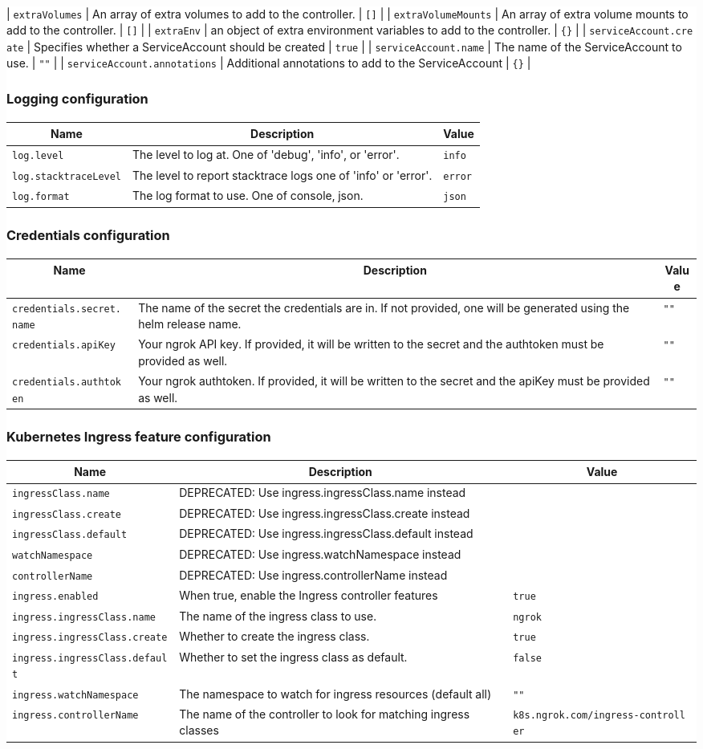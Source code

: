 | `extraVolumes`                       | An array of extra volumes to add to the controller.                                       | `[]`    |
| `extraVolumeMounts`                  | An array of extra volume mounts to add to the controller.                                 | `[]`    |
| `extraEnv`                           | an object of extra environment variables to add to the controller.                        | `{}`    |
| `serviceAccount.create`              | Specifies whether a ServiceAccount should be created                                      | `true`  |
| `serviceAccount.name`                | The name of the ServiceAccount to use.                                                    | `""`    |
| `serviceAccount.annotations`         | Additional annotations to add to the ServiceAccount                                       | `{}`    |

### Logging configuration

| Name                  | Description                                                   | Value   |
| --------------------- | ------------------------------------------------------------- | ------- |
| `log.level`           | The level to log at. One of 'debug', 'info', or 'error'.      | `info`  |
| `log.stacktraceLevel` | The level to report stacktrace logs one of 'info' or 'error'. | `error` |
| `log.format`          | The log format to use. One of console, json.                  | `json`  |

### Credentials configuration

| Name                      | Description                                                                                                        | Value |
| ------------------------- | ------------------------------------------------------------------------------------------------------------------ | ----- |
| `credentials.secret.name` | The name of the secret the credentials are in. If not provided, one will be generated using the helm release name. | `""`  |
| `credentials.apiKey`      | Your ngrok API key. If provided, it will be written to the secret and the authtoken must be provided as well.      | `""`  |
| `credentials.authtoken`   | Your ngrok authtoken. If provided, it will be written to the secret and the apiKey must be provided as well.       | `""`  |

### Kubernetes Ingress feature configuration

| Name                           | Description                                                     | Value                              |
| ------------------------------ | --------------------------------------------------------------- | ---------------------------------- |
| `ingressClass.name`            | DEPRECATED: Use ingress.ingressClass.name instead               |                                    |
| `ingressClass.create`          | DEPRECATED: Use ingress.ingressClass.create instead             |                                    |
| `ingressClass.default`         | DEPRECATED: Use ingress.ingressClass.default instead            |                                    |
| `watchNamespace`               | DEPRECATED: Use ingress.watchNamespace instead                  |                                    |
| `controllerName`               | DEPRECATED: Use ingress.controllerName instead                  |                                    |
| `ingress.enabled`              | When true, enable the Ingress controller features               | `true`                             |
| `ingress.ingressClass.name`    | The name of the ingress class to use.                           | `ngrok`                            |
| `ingress.ingressClass.create`  | Whether to create the ingress class.                            | `true`                             |
| `ingress.ingressClass.default` | Whether to set the ingress class as default.                    | `false`                            |
| `ingress.watchNamespace`       | The namespace to watch for ingress resources (default all)      | `""`                               |
| `ingress.controllerName`       | The name of the controller to look for matching ingress classes | `k8s.ngrok.com/ingress-controller` |
